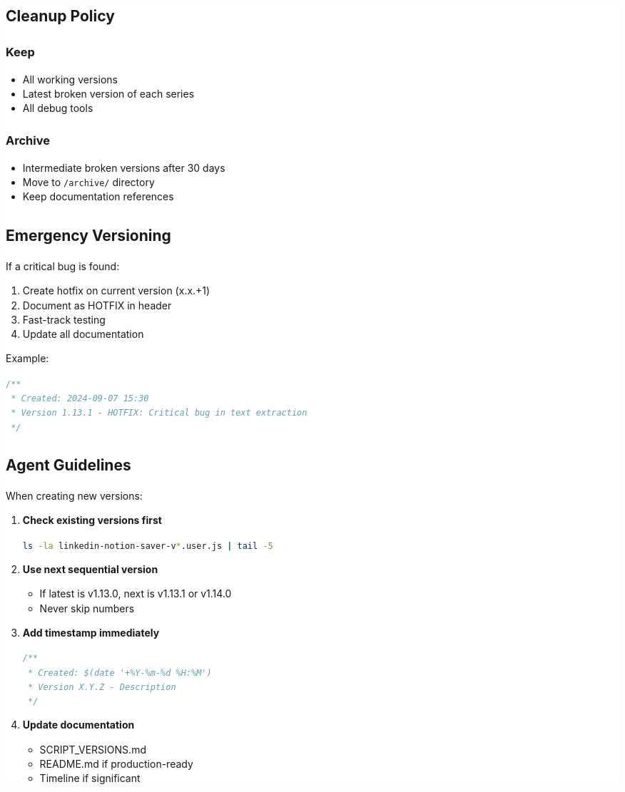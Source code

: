 ## Cleanup Policy

### Keep
- All working versions
- Latest broken version of each series
- All debug tools

### Archive
- Intermediate broken versions after 30 days
- Move to `/archive/` directory
- Keep documentation references

## Emergency Versioning

If a critical bug is found:
1. Create hotfix on current version (x.x.+1)
2. Document as HOTFIX in header
3. Fast-track testing
4. Update all documentation

Example:
```javascript
/**
 * Created: 2024-09-07 15:30
 * Version 1.13.1 - HOTFIX: Critical bug in text extraction
 */
```

## Agent Guidelines

When creating new versions:

1. **Check existing versions first**
   ```bash
   ls -la linkedin-notion-saver-v*.user.js | tail -5
   ```

2. **Use next sequential version**
   - If latest is v1.13.0, next is v1.13.1 or v1.14.0
   - Never skip numbers

3. **Add timestamp immediately**
   ```javascript
   /**
    * Created: $(date '+%Y-%m-%d %H:%M')
    * Version X.Y.Z - Description
    */
   ```

4. **Update documentation**
   - SCRIPT_VERSIONS.md
   - README.md if production-ready
   - Timeline if significant
